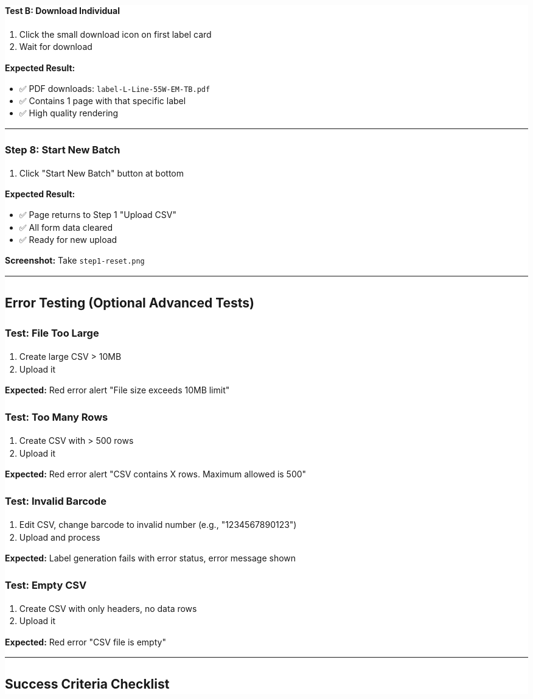 #### Test B: Download Individual
1. Click the small download icon on first label card
2. Wait for download

**Expected Result:**
- ✅ PDF downloads: `label-L-Line-55W-EM-TB.pdf`
- ✅ Contains 1 page with that specific label
- ✅ High quality rendering

---

### Step 8: Start New Batch
1. Click "Start New Batch" button at bottom

**Expected Result:**
- ✅ Page returns to Step 1 "Upload CSV"
- ✅ All form data cleared
- ✅ Ready for new upload

**Screenshot:** Take `step1-reset.png`

---

## Error Testing (Optional Advanced Tests)

### Test: File Too Large
1. Create large CSV > 10MB
2. Upload it

**Expected:** Red error alert "File size exceeds 10MB limit"

### Test: Too Many Rows
1. Create CSV with > 500 rows
2. Upload it

**Expected:** Red error alert "CSV contains X rows. Maximum allowed is 500"

### Test: Invalid Barcode
1. Edit CSV, change barcode to invalid number (e.g., "1234567890123")
2. Upload and process

**Expected:** Label generation fails with error status, error message shown

### Test: Empty CSV
1. Create CSV with only headers, no data rows
2. Upload it

**Expected:** Red error "CSV file is empty"

---

## Success Criteria Checklist
